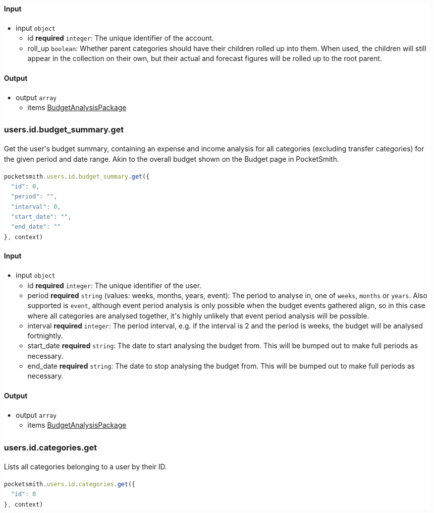 #### Input
* input `object`
  * id **required** `integer`: The unique identifier of the account.
  * roll_up `boolean`: Whether parent categories should have their children rolled up into them. When used, the children will still appear in the collection on their own, but their actual and forecast figures will be rolled up to the root parent.

#### Output
* output `array`
  * items [BudgetAnalysisPackage](#budgetanalysispackage)

### users.id.budget_summary.get
Get the user's budget summary, containing an expense and income analysis for all categories (excluding transfer categories) for the given period and date range. Akin to the overall budget shown on the Budget page in PocketSmith.


```js
pocketsmith.users.id.budget_summary.get({
  "id": 0,
  "period": "",
  "interval": 0,
  "start_date": "",
  "end_date": ""
}, context)
```

#### Input
* input `object`
  * id **required** `integer`: The unique identifier of the user.
  * period **required** `string` (values: weeks, months, years, event): The period to analyse in, one of `weeks`, `months` or `years`. Also supported is `event`, although event period analysis is only possible when the budget events gathered align, so in this case where all categories are analysed together, it's highly unlikely that event period analysis will be possible.
  * interval **required** `integer`: The period interval, e.g. if the interval is 2 and the period is weeks, the budget will be analysed fortnightly.
  * start_date **required** `string`: The date to start analysing the budget from. This will be bumped out to make full periods as necessary.
  * end_date **required** `string`: The date to stop analysing the budget from. This will be bumped out to make full periods as necessary.

#### Output
* output `array`
  * items [BudgetAnalysisPackage](#budgetanalysispackage)

### users.id.categories.get
Lists all categories belonging to a user by their ID.


```js
pocketsmith.users.id.categories.get({
  "id": 0
}, context)
```
